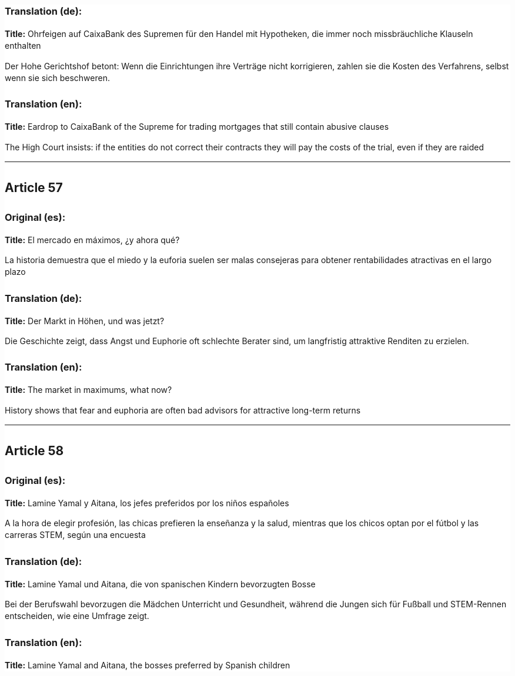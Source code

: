 ### Translation (de):
**Title:** Ohrfeigen auf CaixaBank des Supremen für den Handel mit Hypotheken, die immer noch missbräuchliche Klauseln enthalten

Der Hohe Gerichtshof betont: Wenn die Einrichtungen ihre Verträge nicht korrigieren, zahlen sie die Kosten des Verfahrens, selbst wenn sie sich beschweren.

### Translation (en):
**Title:** Eardrop to CaixaBank of the Supreme for trading mortgages that still contain abusive clauses

The High Court insists: if the entities do not correct their contracts they will pay the costs of the trial, even if they are raided

---

## Article 57
### Original (es):
**Title:** El mercado en máximos, ¿y ahora qué?

La historia demuestra que el miedo y la euforia suelen ser malas consejeras para obtener rentabilidades atractivas en el largo plazo

### Translation (de):
**Title:** Der Markt in Höhen, und was jetzt?

Die Geschichte zeigt, dass Angst und Euphorie oft schlechte Berater sind, um langfristig attraktive Renditen zu erzielen.

### Translation (en):
**Title:** The market in maximums, what now?

History shows that fear and euphoria are often bad advisors for attractive long-term returns

---

## Article 58
### Original (es):
**Title:** Lamine Yamal y Aitana, los jefes preferidos por los niños españoles

A la hora de elegir profesión, las chicas prefieren la enseñanza y la salud, mientras que los chicos optan por el fútbol y las carreras STEM, según una encuesta

### Translation (de):
**Title:** Lamine Yamal und Aitana, die von spanischen Kindern bevorzugten Bosse

Bei der Berufswahl bevorzugen die Mädchen Unterricht und Gesundheit, während die Jungen sich für Fußball und STEM-Rennen entscheiden, wie eine Umfrage zeigt.

### Translation (en):
**Title:** Lamine Yamal and Aitana, the bosses preferred by Spanish children
